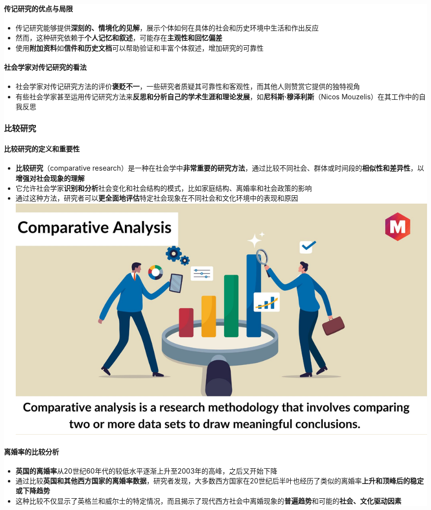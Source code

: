 #### 传记研究的优点与局限
- 传记研究能够提供**深刻的、情境化的见解**，展示个体如何在具体的社会和历史环境中生活和作出反应
- 然而，这种研究依赖于**个人记忆和叙述**，可能存在**主观性和回忆偏差**
- 使用**附加资料**如**信件和历史文档**可以帮助验证和丰富个体叙述，增加研究的可靠性

#### 社会学家对传记研究的看法
- 社会学家对传记研究方法的评价**褒贬不一**，一些研究者质疑其可靠性和客观性，而其他人则赞赏它提供的独特视角
- 有些社会学家甚至运用传记研究方法来**反思和分析自己的学术生涯和理论发展**，如**尼科斯·穆泽利斯**（Nicos Mouzelis）在其工作中的自我反思

### 比较研究
#### 比较研究的定义和重要性
- **比较研究**（comparative research）是一种在社会学中**非常重要的研究方法**，通过比较不同社会、群体或时间段的**相似性和差异性**，以**增强对社会现象的理解**
- 它允许社会学家**识别和分析**社会变化和社会结构的模式，比如家庭结构、离婚率和社会政策的影响
- 通过这种方法，研究者可以**更全面地评估**特定社会现象在不同社会和文化环境中的表现和原因
![](images/2024-04-22-17-16-04.png)

#### 离婚率的比较分析
- **英国的离婚率**从20世纪60年代的较低水平逐渐上升至2003年的高峰，之后又开始下降
- 通过比较**英国和其他西方国家的离婚率数据**，研究者发现，大多数西方国家在20世纪后半叶也经历了类似的离婚率**上升和顶峰后的稳定或下降趋势**
- 这种比较不仅显示了英格兰和威尔士的特定情况，而且揭示了现代西方社会中离婚现象的**普遍趋势**和可能的**社会、文化驱动因素**